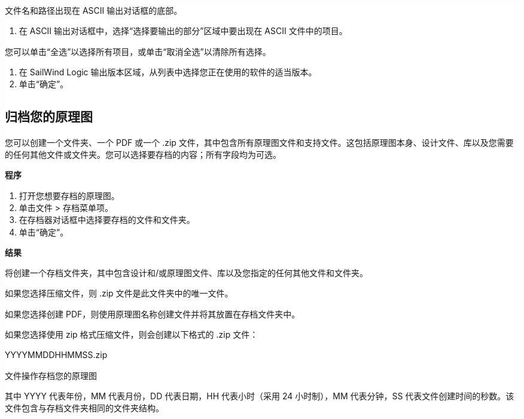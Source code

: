 文件名和路径出现在 ASCII 输出对话框的底部。

1. 在 ASCII 输出对话框中，选择“选择要输出的部分”区域中要出现在 ASCII 文件中的项目。

您可以单击“全选”以选择所有项目，或单击“取消全选”以清除所有选择。

1. 在 SailWind Logic 输出版本区域，从列表中选择您正在使用的软件的适当版本。
2. 单击“确定”。

## 归档您的原理图

您可以创建一个文件夹、一个 PDF 或一个 .zip 文件，其中包含所有原理图文件和支持文件。这包括原理图本身、设计文件、库以及您需要的任何其他文件或文件夹。您可以选择要存档的内容；所有字段均为可选。

**程序**

1. 打开您想要存档的原理图。
2. 单击文件 \> 存档菜单项。
3. 在存档器对话框中选择要存档的文件和文件夹。
4. 单击“确定”。

**结果**

将创建一个存档文件夹，其中包含设计和/或原理图文件、库以及您指定的任何其他文件和文件夹。

如果您选择压缩文件，则 .zip 文件是此文件夹中的唯一文件。

如果您选择创建 PDF，则使用原理图名称创建文件并将其放置在存档文件夹中。

如果您选择使用 zip 格式压缩文件，则会创建以下格式的 .zip 文件：

YYYYMMDDHHMMSS.zip

文件操作存档您的原理图

其中 YYYY 代表年份，MM 代表月份，DD 代表日期，HH 代表小时（采用 24 小时制），MM 代表分钟，SS 代表文件创建时间的秒数。该文件包含与存档文件夹相同的文件夹结构。

